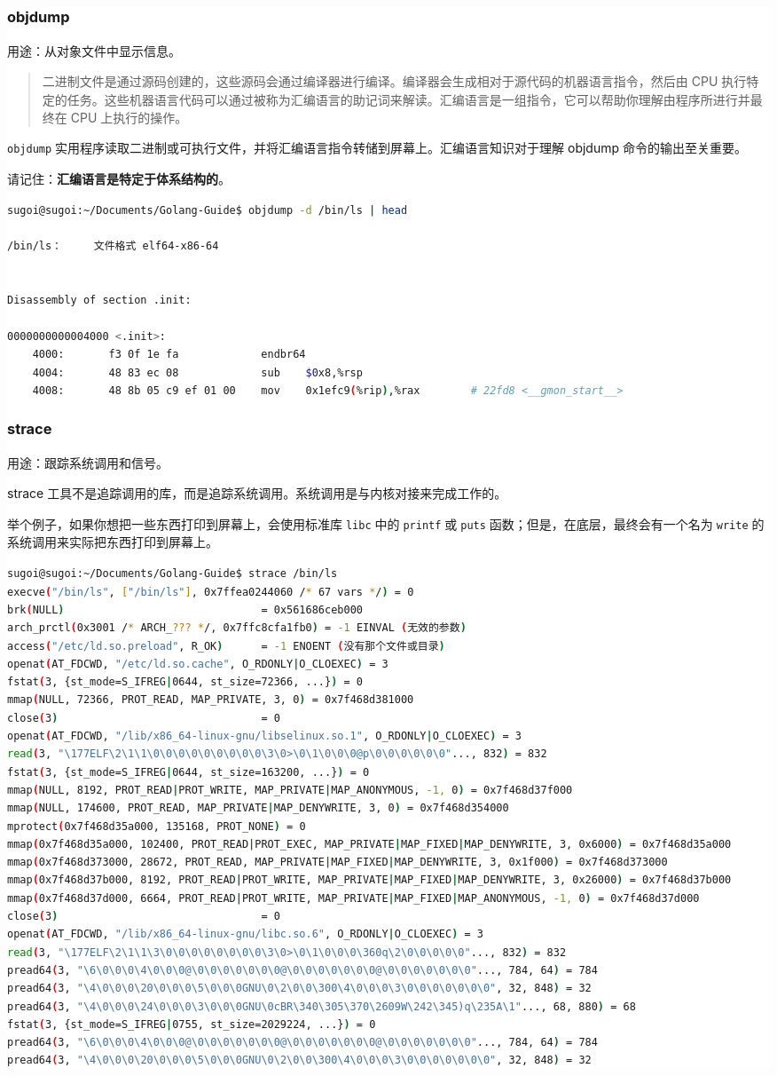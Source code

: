 ### objdump

用途：从对象文件中显示信息。

> 二进制文件是通过源码创建的，这些源码会通过编译器进行编译。编译器会生成相对于源代码的机器语言指令，然后由 CPU 执行特定的任务。这些机器语言代码可以通过被称为汇编语言的助记词来解读。汇编语言是一组指令，它可以帮助你理解由程序所进行并最终在 CPU 上执行的操作。

`objdump` 实用程序读取二进制或可执行文件，并将汇编语言指令转储到屏幕上。汇编语言知识对于理解 objdump 命令的输出至关重要。

请记住：**汇编语言是特定于体系结构的**。

```bash
sugoi@sugoi:~/Documents/Golang-Guide$ objdump -d /bin/ls | head

/bin/ls：     文件格式 elf64-x86-64


Disassembly of section .init:

0000000000004000 <.init>:
    4000:       f3 0f 1e fa             endbr64
    4004:       48 83 ec 08             sub    $0x8,%rsp
    4008:       48 8b 05 c9 ef 01 00    mov    0x1efc9(%rip),%rax        # 22fd8 <__gmon_start__>
```

### strace

用途：跟踪系统调用和信号。

strace 工具不是追踪调用的库，而是追踪系统调用。系统调用是与内核对接来完成工作的。

举个例子，如果你想把一些东西打印到屏幕上，会使用标准库 `libc` 中的 `printf` 或 `puts` 函数；但是，在底层，最终会有一个名为 `write` 的系统调用来实际把东西打印到屏幕上。

```bash
sugoi@sugoi:~/Documents/Golang-Guide$ strace /bin/ls
execve("/bin/ls", ["/bin/ls"], 0x7ffea0244060 /* 67 vars */) = 0
brk(NULL)                               = 0x561686ceb000
arch_prctl(0x3001 /* ARCH_??? */, 0x7ffc8cfa1fb0) = -1 EINVAL (无效的参数)
access("/etc/ld.so.preload", R_OK)      = -1 ENOENT (没有那个文件或目录)
openat(AT_FDCWD, "/etc/ld.so.cache", O_RDONLY|O_CLOEXEC) = 3
fstat(3, {st_mode=S_IFREG|0644, st_size=72366, ...}) = 0
mmap(NULL, 72366, PROT_READ, MAP_PRIVATE, 3, 0) = 0x7f468d381000
close(3)                                = 0
openat(AT_FDCWD, "/lib/x86_64-linux-gnu/libselinux.so.1", O_RDONLY|O_CLOEXEC) = 3
read(3, "\177ELF\2\1\1\0\0\0\0\0\0\0\0\0\3\0>\0\1\0\0\0@p\0\0\0\0\0\0"..., 832) = 832
fstat(3, {st_mode=S_IFREG|0644, st_size=163200, ...}) = 0
mmap(NULL, 8192, PROT_READ|PROT_WRITE, MAP_PRIVATE|MAP_ANONYMOUS, -1, 0) = 0x7f468d37f000
mmap(NULL, 174600, PROT_READ, MAP_PRIVATE|MAP_DENYWRITE, 3, 0) = 0x7f468d354000
mprotect(0x7f468d35a000, 135168, PROT_NONE) = 0
mmap(0x7f468d35a000, 102400, PROT_READ|PROT_EXEC, MAP_PRIVATE|MAP_FIXED|MAP_DENYWRITE, 3, 0x6000) = 0x7f468d35a000
mmap(0x7f468d373000, 28672, PROT_READ, MAP_PRIVATE|MAP_FIXED|MAP_DENYWRITE, 3, 0x1f000) = 0x7f468d373000
mmap(0x7f468d37b000, 8192, PROT_READ|PROT_WRITE, MAP_PRIVATE|MAP_FIXED|MAP_DENYWRITE, 3, 0x26000) = 0x7f468d37b000
mmap(0x7f468d37d000, 6664, PROT_READ|PROT_WRITE, MAP_PRIVATE|MAP_FIXED|MAP_ANONYMOUS, -1, 0) = 0x7f468d37d000
close(3)                                = 0
openat(AT_FDCWD, "/lib/x86_64-linux-gnu/libc.so.6", O_RDONLY|O_CLOEXEC) = 3
read(3, "\177ELF\2\1\1\3\0\0\0\0\0\0\0\0\3\0>\0\1\0\0\0\360q\2\0\0\0\0\0"..., 832) = 832
pread64(3, "\6\0\0\0\4\0\0\0@\0\0\0\0\0\0\0@\0\0\0\0\0\0\0@\0\0\0\0\0\0\0"..., 784, 64) = 784
pread64(3, "\4\0\0\0\20\0\0\0\5\0\0\0GNU\0\2\0\0\300\4\0\0\0\3\0\0\0\0\0\0\0", 32, 848) = 32
pread64(3, "\4\0\0\0\24\0\0\0\3\0\0\0GNU\0cBR\340\305\370\2609W\242\345)q\235A\1"..., 68, 880) = 68
fstat(3, {st_mode=S_IFREG|0755, st_size=2029224, ...}) = 0
pread64(3, "\6\0\0\0\4\0\0\0@\0\0\0\0\0\0\0@\0\0\0\0\0\0\0@\0\0\0\0\0\0\0"..., 784, 64) = 784
pread64(3, "\4\0\0\0\20\0\0\0\5\0\0\0GNU\0\2\0\0\300\4\0\0\0\3\0\0\0\0\0\0\0", 32, 848) = 32
```